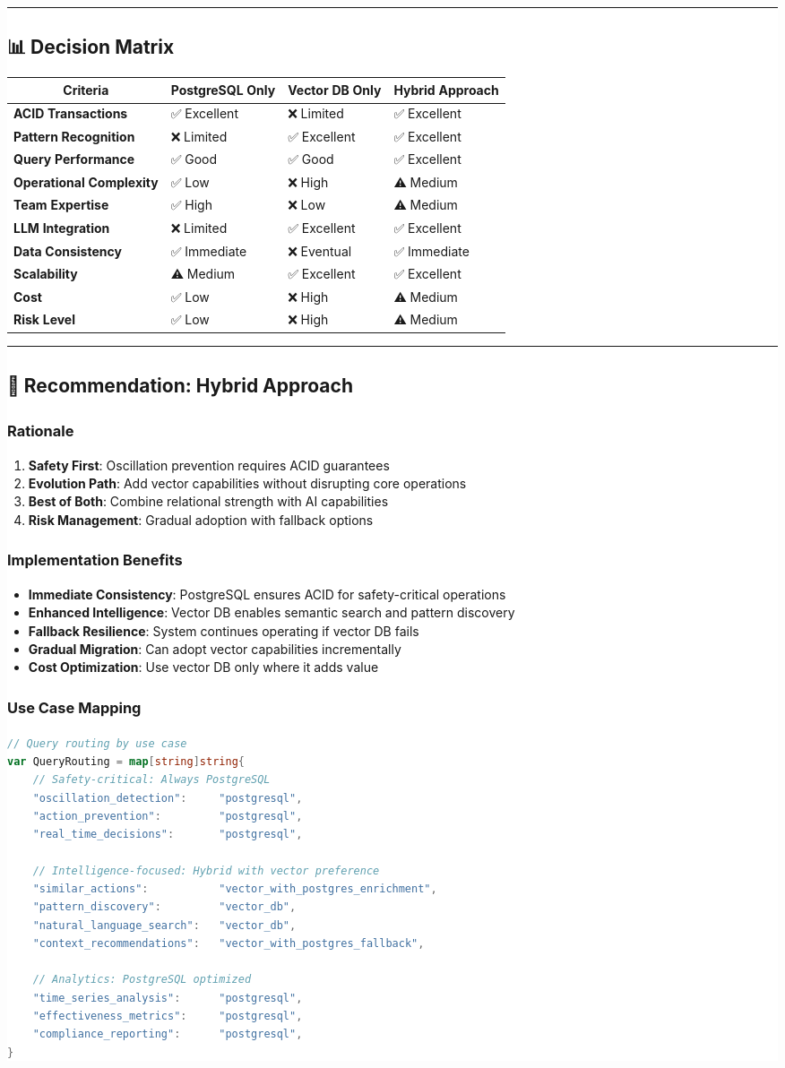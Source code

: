 
---

## 📊 **Decision Matrix**

| **Criteria** | **PostgreSQL Only** | **Vector DB Only** | **Hybrid Approach** |
|--------------|-------------------|-------------------|-------------------|
| **ACID Transactions** | ✅ Excellent | ❌ Limited | ✅ Excellent |
| **Pattern Recognition** | ❌ Limited | ✅ Excellent | ✅ Excellent |
| **Query Performance** | ✅ Good | ✅ Good | ✅ Excellent |
| **Operational Complexity** | ✅ Low | ❌ High | ⚠️ Medium |
| **Team Expertise** | ✅ High | ❌ Low | ⚠️ Medium |
| **LLM Integration** | ❌ Limited | ✅ Excellent | ✅ Excellent |
| **Data Consistency** | ✅ Immediate | ❌ Eventual | ✅ Immediate |
| **Scalability** | ⚠️ Medium | ✅ Excellent | ✅ Excellent |
| **Cost** | ✅ Low | ❌ High | ⚠️ Medium |
| **Risk Level** | ✅ Low | ❌ High | ⚠️ Medium |

---

## 🎯 **Recommendation: Hybrid Approach**

### **Rationale**
1. **Safety First**: Oscillation prevention requires ACID guarantees
2. **Evolution Path**: Add vector capabilities without disrupting core operations
3. **Best of Both**: Combine relational strength with AI capabilities
4. **Risk Management**: Gradual adoption with fallback options

### **Implementation Benefits**
- **Immediate Consistency**: PostgreSQL ensures ACID for safety-critical operations
- **Enhanced Intelligence**: Vector DB enables semantic search and pattern discovery
- **Fallback Resilience**: System continues operating if vector DB fails
- **Gradual Migration**: Can adopt vector capabilities incrementally
- **Cost Optimization**: Use vector DB only where it adds value

### **Use Case Mapping**
```go
// Query routing by use case
var QueryRouting = map[string]string{
    // Safety-critical: Always PostgreSQL
    "oscillation_detection":     "postgresql",
    "action_prevention":         "postgresql",
    "real_time_decisions":       "postgresql",

    // Intelligence-focused: Hybrid with vector preference
    "similar_actions":           "vector_with_postgres_enrichment",
    "pattern_discovery":         "vector_db",
    "natural_language_search":   "vector_db",
    "context_recommendations":   "vector_with_postgres_fallback",

    // Analytics: PostgreSQL optimized
    "time_series_analysis":      "postgresql",
    "effectiveness_metrics":     "postgresql",
    "compliance_reporting":      "postgresql",
}
```
